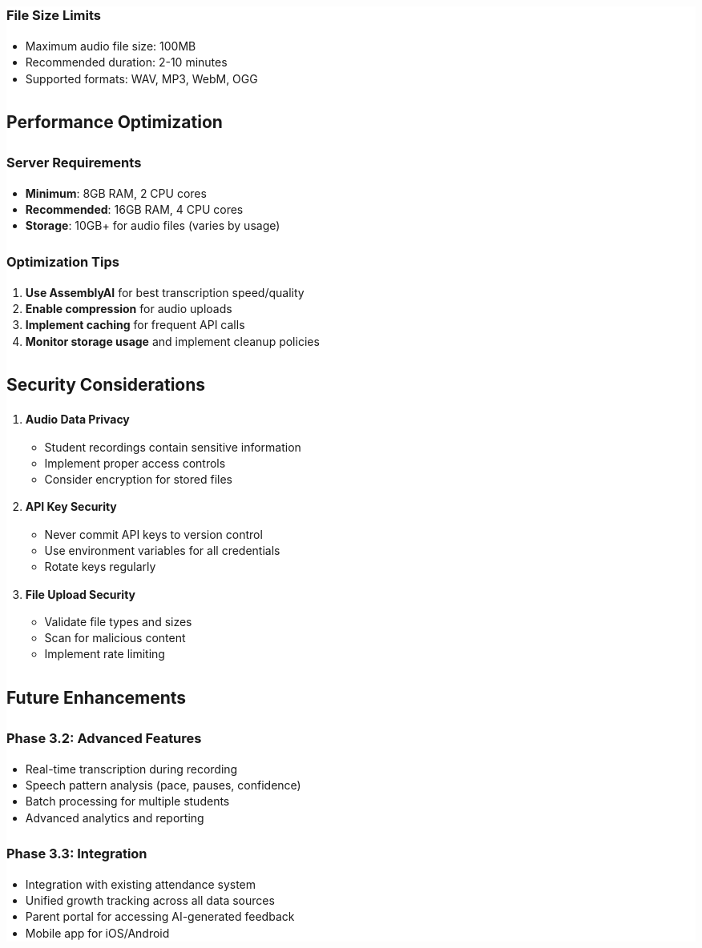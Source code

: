 ### File Size Limits

- Maximum audio file size: 100MB
- Recommended duration: 2-10 minutes
- Supported formats: WAV, MP3, WebM, OGG

## Performance Optimization

### Server Requirements

- **Minimum**: 8GB RAM, 2 CPU cores
- **Recommended**: 16GB RAM, 4 CPU cores
- **Storage**: 10GB+ for audio files (varies by usage)

### Optimization Tips

1. **Use AssemblyAI** for best transcription speed/quality
2. **Enable compression** for audio uploads
3. **Implement caching** for frequent API calls
4. **Monitor storage usage** and implement cleanup policies

## Security Considerations

1. **Audio Data Privacy**
   - Student recordings contain sensitive information
   - Implement proper access controls
   - Consider encryption for stored files

2. **API Key Security**
   - Never commit API keys to version control
   - Use environment variables for all credentials
   - Rotate keys regularly

3. **File Upload Security**
   - Validate file types and sizes
   - Scan for malicious content
   - Implement rate limiting

## Future Enhancements

### Phase 3.2: Advanced Features
- Real-time transcription during recording
- Speech pattern analysis (pace, pauses, confidence)
- Batch processing for multiple students
- Advanced analytics and reporting

### Phase 3.3: Integration
- Integration with existing attendance system
- Unified growth tracking across all data sources
- Parent portal for accessing AI-generated feedback
- Mobile app for iOS/Android
